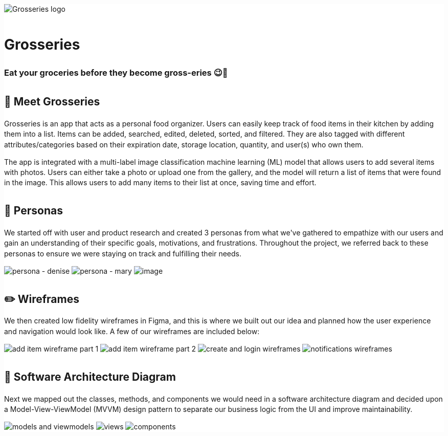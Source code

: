 <img alt="Grosseries logo" src="https://user-images.githubusercontent.com/71287285/231605613-35f9c6d9-82b4-4790-b75f-b4b5445b30b9.png" height=100>

# Grosseries
### Eat your groceries before they become gross-eries 😉🍎

## 👋 Meet Grosseries
Grosseries is an app that acts as a personal food organizer. Users can easily keep track of food items in their kitchen by adding them into a list. Items can be added, searched, edited, deleted, sorted, and filtered. They are also tagged with different attributes/categories based on their expiration date, storage location, quantity, and user(s) who own them.

The app is integrated with a multi-label image classification machine learning (ML) model that allows users to add several items with photos. Users can either take a photo or upload one from the gallery, and the model will return a list of items that were found in the image. This allows users to add many items to their list at once, saving time and effort. 

## 👥 Personas
We started off with user and product research and created 3 personas from what we've gathered to empathize with our users and gain an understanding of their specific goals, motivations, and frustrations. Throughout the project, we referred back to these personas to ensure we were staying on track and fulfilling their needs.  
  
![persona - denise](https://user-images.githubusercontent.com/71287285/231613858-b628d731-2434-458c-ab7d-ca80ffb95a73.png)
![persona - mary](https://user-images.githubusercontent.com/71287285/231613915-92c8b36d-5ebe-4d01-b9b7-388b18b70098.png)
![image](https://user-images.githubusercontent.com/71287285/231613955-ad3210d9-3e67-4218-8b96-bead339e6569.png)
  
## ✏️ Wireframes
We then created low fidelity wireframes in Figma, and this is where we built out our idea and planned how the user experience and navigation would look like. A few of our wireframes are included below: 
  
![add item wireframe part 1](https://user-images.githubusercontent.com/71287285/231607582-aaa914dc-565d-45c3-a240-2a9d4f693266.png)
![add item wireframe part 2](https://user-images.githubusercontent.com/71287285/231607604-6231a1bc-cdbc-428b-8ecb-bf7709539b76.png)
<img alt="create and login wireframes" src="https://user-images.githubusercontent.com/71287285/231606715-3ecee418-d13d-449a-b235-3d0b90ee87d4.png" height=400>
<img alt="notifications wireframes" src="https://user-images.githubusercontent.com/71287285/231607069-1d5c3da7-9336-46f7-b2e5-77033f41342a.png" height=400>

## 📝 Software Architecture Diagram
Next we mapped out the classes, methods, and components we would need in a software architecture diagram and decided upon a Model-View-ViewModel (MVVM) design pattern to separate our business logic from the UI and improve maintainability.  
  
![models and viewmodels](https://user-images.githubusercontent.com/71287285/231617036-7ba5cb7c-3ced-4ea5-a5a0-6e7cfc0389c3.png)
![views](https://user-images.githubusercontent.com/71287285/231617530-72c6c35f-0b7c-4238-ad6f-41d33d3fb624.png)
![components](https://user-images.githubusercontent.com/71287285/231617595-b4e34db6-7b2e-4c28-9843-916fb12aa355.png)
  